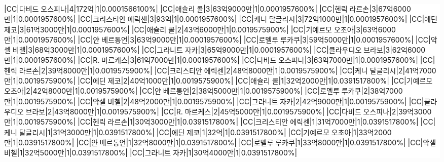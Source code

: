 |CC|다비드 오스피나|4|172억|1|0.0001566100%|
|CC|애슐리 콜|3|63억9000만|1|0.0001957600%|
|CC|헨릭 라르손|3|67억6000만|1|0.0001957600%|
|CC|크리스티안 에릭센|3|93억|1|0.0001957600%|
|CC|케니 달글리시|3|72억1000만|1|0.0001957600%|
|CC|에딘 제코|3|61억3000만|1|0.0001957600%|
|CC|애슐리 콜|2|43억6000만|1|0.0019575900%|
|CC|기예르모 오초아|3|63억6000만|1|0.0001957600%|
|CC|얀 베르통언|3|63억9000만|1|0.0001957600%|
|CC|로멜루 루카쿠|3|59억5000만|1|0.0001957600%|
|CC|악셀 비첼|3|68억3000만|1|0.0001957600%|
|CC|그라니트 자카|3|65억9000만|1|0.0001957600%|
|CC|클라우디오 브라보|3|62억6000만|1|0.0001957600%|
|CC|R. 마르케스|3|61억7000만|1|0.0001957600%|
|CC|다비드 오스피나|3|63억7000만|1|0.0001957600%|
|CC|헨릭 라르손|2|39억8000만|1|0.0019575900%|
|CC|크리스티안 에릭센|2|48억8000만|1|0.0019575900%|
|CC|케니 달글리시|2|41억7000만|1|0.0019575900%|
|CC|에딘 제코|2|40억1000만|1|0.0019575900%|
|CC|애슐리 콜|1|32억2000만|1|0.0391517800%|
|CC|기예르모 오초아|2|42억8000만|1|0.0019575900%|
|CC|얀 베르통언|2|38억5000만|1|0.0019575900%|
|CC|로멜루 루카쿠|2|38억7000만|1|0.0019575900%|
|CC|악셀 비첼|2|48억2000만|1|0.0019575900%|
|CC|그라니트 자카|2|42억9000만|1|0.0019575900%|
|CC|클라우디오 브라보|2|43억8000만|1|0.0019575900%|
|CC|R. 마르케스|2|45억5000만|1|0.0019575900%|
|CC|다비드 오스피나|2|39억3000만|1|0.0019575900%|
|CC|헨릭 라르손|1|30억3000만|1|0.0391517800%|
|CC|크리스티안 에릭센|1|31억7000만|1|0.0391517800%|
|CC|케니 달글리시|1|31억3000만|1|0.0391517800%|
|CC|에딘 제코|1|32억|1|0.0391517800%|
|CC|기예르모 오초아|1|33억2000만|1|0.0391517800%|
|CC|얀 베르통언|1|32억8000만|1|0.0391517800%|
|CC|로멜루 루카쿠|1|33억8000만|1|0.0391517800%|
|CC|악셀 비첼|1|32억5000만|1|0.0391517800%|
|CC|그라니트 자카|1|30억4000만|1|0.0391517800%|